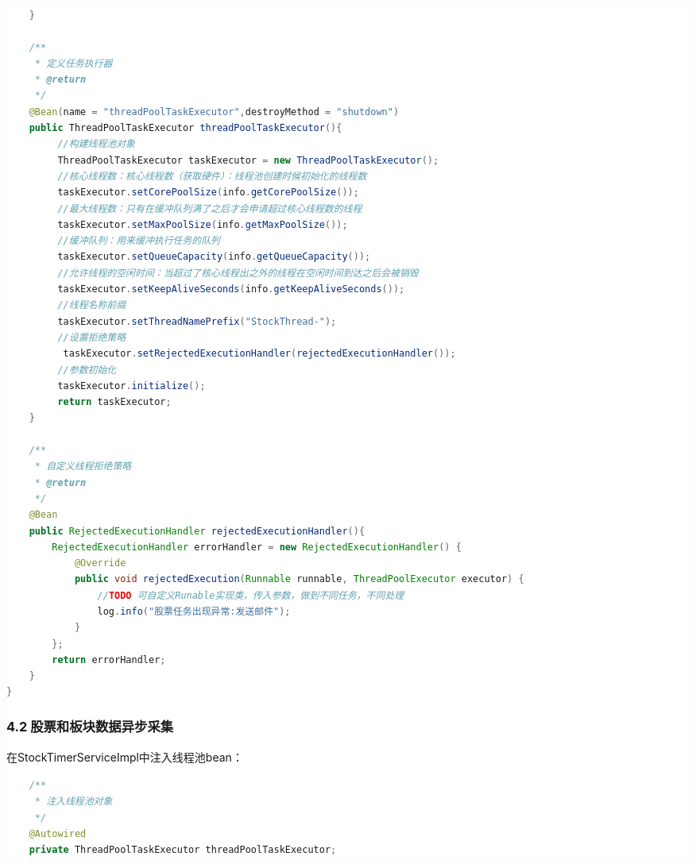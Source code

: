 ~~~java
    }

    /**
     * 定义任务执行器
     * @return
     */
    @Bean(name = "threadPoolTaskExecutor",destroyMethod = "shutdown")
    public ThreadPoolTaskExecutor threadPoolTaskExecutor(){
         //构建线程池对象
         ThreadPoolTaskExecutor taskExecutor = new ThreadPoolTaskExecutor();
         //核心线程数：核心线程数（获取硬件）：线程池创建时候初始化的线程数
         taskExecutor.setCorePoolSize(info.getCorePoolSize());
         //最大线程数：只有在缓冲队列满了之后才会申请超过核心线程数的线程
         taskExecutor.setMaxPoolSize(info.getMaxPoolSize());
         //缓冲队列：用来缓冲执行任务的队列
         taskExecutor.setQueueCapacity(info.getQueueCapacity());
         //允许线程的空闲时间：当超过了核心线程出之外的线程在空闲时间到达之后会被销毁
         taskExecutor.setKeepAliveSeconds(info.getKeepAliveSeconds());
         //线程名称前缀
         taskExecutor.setThreadNamePrefix("StockThread-");
         //设置拒绝策略
          taskExecutor.setRejectedExecutionHandler(rejectedExecutionHandler());
         //参数初始化
         taskExecutor.initialize();
         return taskExecutor;
    }

    /**
     * 自定义线程拒绝策略
     * @return
     */
    @Bean
    public RejectedExecutionHandler rejectedExecutionHandler(){
        RejectedExecutionHandler errorHandler = new RejectedExecutionHandler() {
            @Override
            public void rejectedExecution(Runnable runnable, ThreadPoolExecutor executor) {
                //TODO 可自定义Runable实现类，传入参数，做到不同任务，不同处理
                log.info("股票任务出现异常:发送邮件");
            }
        };
        return errorHandler;
    }
}
~~~

### 4.2 股票和板块数据异步采集

在StockTimerServiceImpl中注入线程池bean：

~~~java
    /**
     * 注入线程池对象
     */
    @Autowired
    private ThreadPoolTaskExecutor threadPoolTaskExecutor;
~~~
